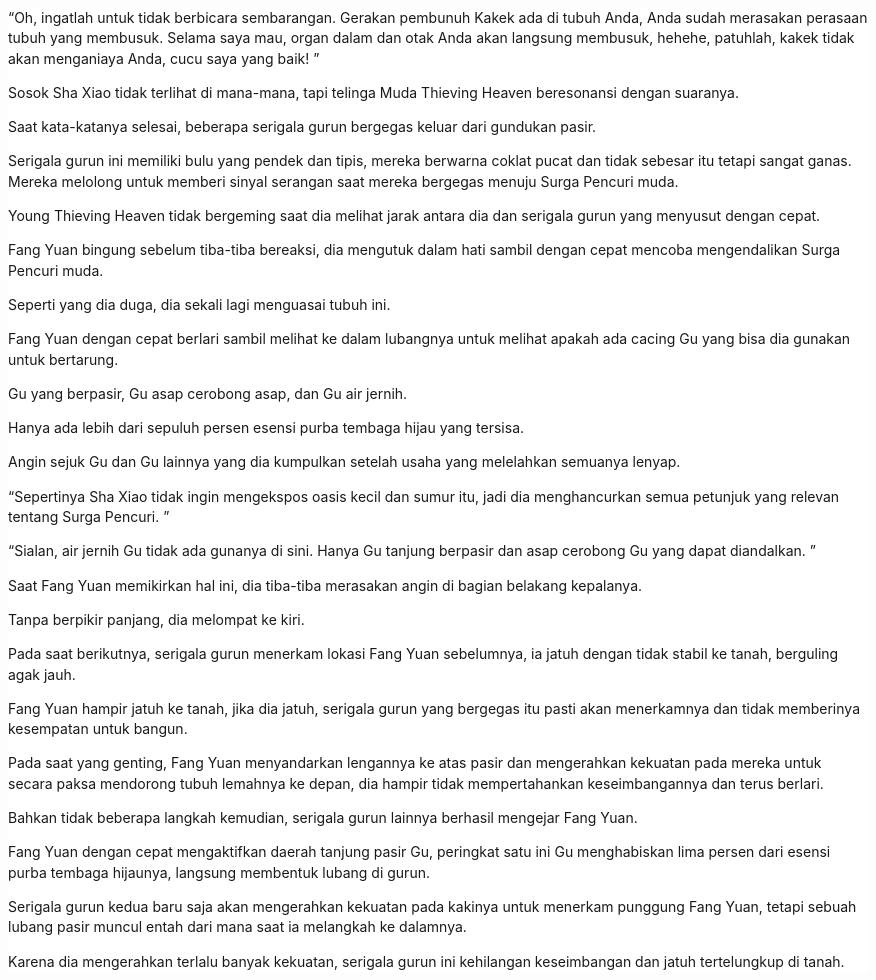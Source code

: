 “Oh, ingatlah untuk tidak berbicara sembarangan. Gerakan pembunuh Kakek ada di tubuh Anda, Anda sudah merasakan perasaan tubuh yang membusuk. Selama saya mau, organ dalam dan otak Anda akan langsung membusuk, hehehe, patuhlah, kakek tidak akan menganiaya Anda, cucu saya yang baik! ”

Sosok Sha Xiao tidak terlihat di mana-mana, tapi telinga Muda Thieving Heaven beresonansi dengan suaranya.

Saat kata-katanya selesai, beberapa serigala gurun bergegas keluar dari gundukan pasir.

Serigala gurun ini memiliki bulu yang pendek dan tipis, mereka berwarna coklat pucat dan tidak sebesar itu tetapi sangat ganas. Mereka melolong untuk memberi sinyal serangan saat mereka bergegas menuju Surga Pencuri muda.

Young Thieving Heaven tidak bergeming saat dia melihat jarak antara dia dan serigala gurun yang menyusut dengan cepat.

Fang Yuan bingung sebelum tiba-tiba bereaksi, dia mengutuk dalam hati sambil dengan cepat mencoba mengendalikan Surga Pencuri muda.

Seperti yang dia duga, dia sekali lagi menguasai tubuh ini.



Fang Yuan dengan cepat berlari sambil melihat ke dalam lubangnya untuk melihat apakah ada cacing Gu yang bisa dia gunakan untuk bertarung.

Gu yang berpasir, Gu asap cerobong asap, dan Gu air jernih.

Hanya ada lebih dari sepuluh persen esensi purba tembaga hijau yang tersisa.

Angin sejuk Gu dan Gu lainnya yang dia kumpulkan setelah usaha yang melelahkan semuanya lenyap.

“Sepertinya Sha Xiao tidak ingin mengekspos oasis kecil dan sumur itu, jadi dia menghancurkan semua petunjuk yang relevan tentang Surga Pencuri. ”

“Sialan, air jernih Gu tidak ada gunanya di sini. Hanya Gu tanjung berpasir dan asap cerobong Gu yang dapat diandalkan. ”

Saat Fang Yuan memikirkan hal ini, dia tiba-tiba merasakan angin di bagian belakang kepalanya.

Tanpa berpikir panjang, dia melompat ke kiri.

Pada saat berikutnya, serigala gurun menerkam lokasi Fang Yuan sebelumnya, ia jatuh dengan tidak stabil ke tanah, berguling agak jauh.

Fang Yuan hampir jatuh ke tanah, jika dia jatuh, serigala gurun yang bergegas itu pasti akan menerkamnya dan tidak memberinya kesempatan untuk bangun.

Pada saat yang genting, Fang Yuan menyandarkan lengannya ke atas pasir dan mengerahkan kekuatan pada mereka untuk secara paksa mendorong tubuh lemahnya ke depan, dia hampir tidak mempertahankan keseimbangannya dan terus berlari.

Bahkan tidak beberapa langkah kemudian, serigala gurun lainnya berhasil mengejar Fang Yuan.

Fang Yuan dengan cepat mengaktifkan daerah tanjung pasir Gu, peringkat satu ini Gu menghabiskan lima persen dari esensi purba tembaga hijaunya, langsung membentuk lubang di gurun.

Serigala gurun kedua baru saja akan mengerahkan kekuatan pada kakinya untuk menerkam punggung Fang Yuan, tetapi sebuah lubang pasir muncul entah dari mana saat ia melangkah ke dalamnya.

Karena dia mengerahkan terlalu banyak kekuatan, serigala gurun ini kehilangan keseimbangan dan jatuh tertelungkup di tanah.
